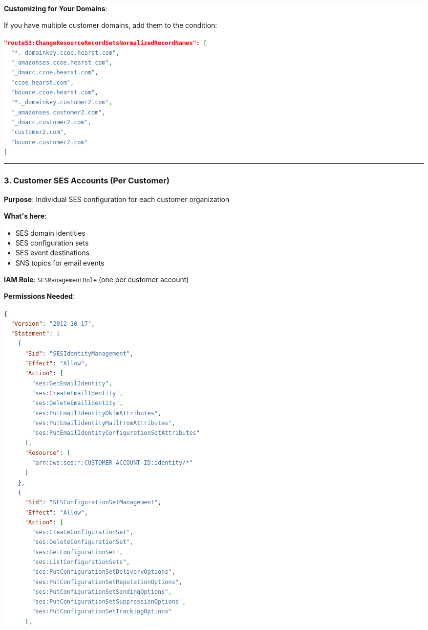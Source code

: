**Customizing for Your Domains**:

If you have multiple customer domains, add them to the condition:
```json
"route53:ChangeResourceRecordSetsNormalizedRecordNames": [
  "*._domainkey.ccoe.hearst.com",
  "_amazonses.ccoe.hearst.com",
  "_dmarc.ccoe.hearst.com",
  "ccoe.hearst.com",
  "bounce.ccoe.hearst.com",
  "*._domainkey.customer2.com",
  "_amazonses.customer2.com",
  "_dmarc.customer2.com",
  "customer2.com",
  "bounce.customer2.com"
]
```

---

### 3. Customer SES Accounts (Per Customer)

**Purpose**: Individual SES configuration for each customer organization

**What's here**:
- SES domain identities
- SES configuration sets
- SES event destinations
- SNS topics for email events

**IAM Role**: `SESManagementRole` (one per customer account)

**Permissions Needed**:
```json
{
  "Version": "2012-10-17",
  "Statement": [
    {
      "Sid": "SESIdentityManagement",
      "Effect": "Allow",
      "Action": [
        "ses:GetEmailIdentity",
        "ses:CreateEmailIdentity",
        "ses:DeleteEmailIdentity",
        "ses:PutEmailIdentityDkimAttributes",
        "ses:PutEmailIdentityMailFromAttributes",
        "ses:PutEmailIdentityConfigurationSetAttributes"
      ],
      "Resource": [
        "arn:aws:ses:*:CUSTOMER-ACCOUNT-ID:identity/*"
      ]
    },
    {
      "Sid": "SESConfigurationSetManagement",
      "Effect": "Allow",
      "Action": [
        "ses:CreateConfigurationSet",
        "ses:DeleteConfigurationSet",
        "ses:GetConfigurationSet",
        "ses:ListConfigurationSets",
        "ses:PutConfigurationSetDeliveryOptions",
        "ses:PutConfigurationSetReputationOptions",
        "ses:PutConfigurationSetSendingOptions",
        "ses:PutConfigurationSetSuppressionOptions",
        "ses:PutConfigurationSetTrackingOptions"
      ],
```